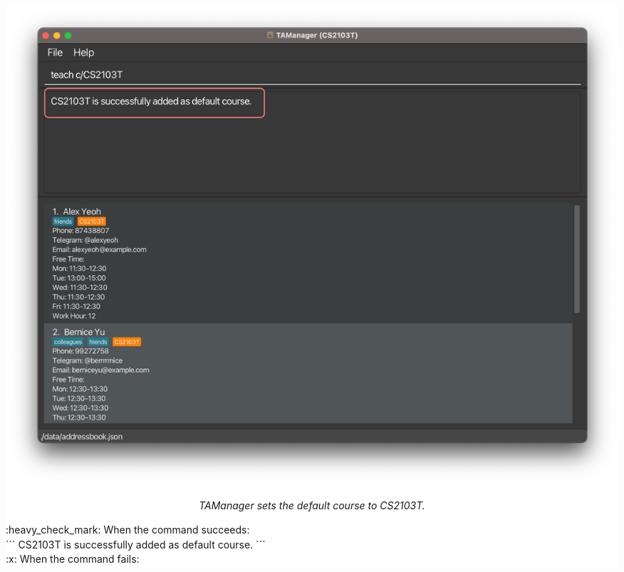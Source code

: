 ![teach command](images/teachCourse.png)
*<center>TAManager sets the default course to CS2103T.</center>*

<div markdown="block" class="command-succeed">
<div class="alert alert-success">
:heavy_check_mark: When the command succeeds:
</div>
```
CS2103T is successfully added as default course.
```
</div>

<div style="page-break-after: always;"></div>

<div markdown="block" class="command-fail">
<div class="alert alert-danger">
:x: When the command fails:
</div>
